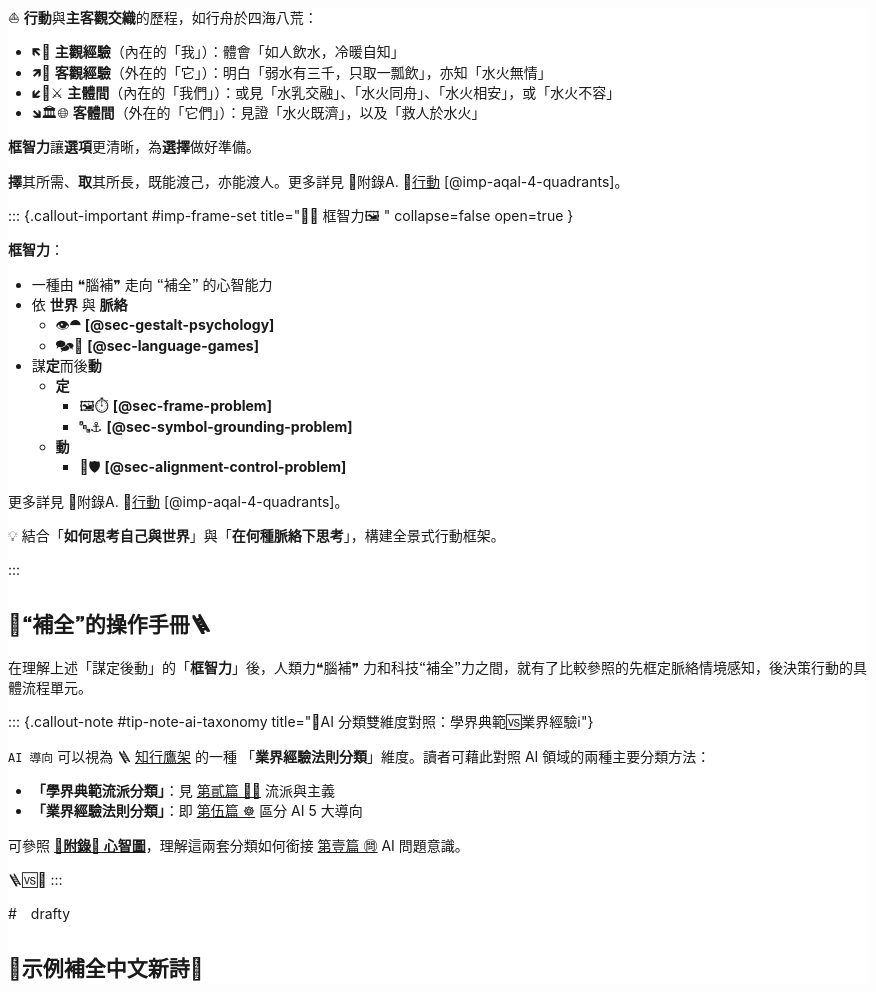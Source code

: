 ⛵ **行動**與**主客觀交織**的歷程，如行舟於四海八荒：

- 🡼🐣 **主觀經驗**（內在的「我」）：體會「如人飲水，冷暖自知」  
- 🡽🐥 **客觀經驗**（外在的「它」）：明白「弱水有三千，只取一瓢飲」，亦知「水火無情」  
- 🡿🤝⚔ **主體間**（內在的「我們」）：或見「水乳交融」、「水火同舟」、「水火相安」，或「水火不容」  
- 🡾🏛️🌐 **客體間**（外在的「它們」）：見證「水火既濟」，以及「救人於水火」  

**框智力**讓**選項**更清晰，為**選擇**做好準備。  

**擇**其所需、**取**其所長，既能渡己，亦能渡人。更多詳見 🔖附錄A. 💪[行動](appendix-action.zh-hant.qmd) [@imp-aqal-4-quadrants]。  

::: {.callout-important #imp-frame-set title="💪🦾 框智力🖼️ " collapse=false open=true } 

**框智力**：  

* 一種由 ❝腦補❞ 走向 🙶補全🙷 的心智能力  
* 依 **世界** 與 **脈絡**  
	- 👁️⯊ **[@sec-gestalt-psychology]**  
	- 🗫🎲 **[@sec-language-games]**  
* 謀**定**而後**動**  
  - **定**  
    - 🖼️⏱️ **[@sec-frame-problem]**  
    - 🔤⚓ **[@sec-symbol-grounding-problem]**  
  - **動**  
    - 🎯🛡️ **[@sec-alignment-control-problem]**  

更多詳見 🔖附錄A. 💪[行動](appendix-action.zh-hant.qmd) [@imp-aqal-4-quadrants]。  

💡 結合「**如何思考自己與世界**」與「**在何種脈絡下思考**」，構建全景式行動框架。  

:::

## 🧠🙶補全🙷的操作手冊🪜

在理解上述「謀定後動」的「**框智力**」後，人類力❝腦補❞ 力和科技🙶補全🙷力之間，就有了比較參照的先框定脈絡情境感知，後決策行動的具體流程單元。 


::: {.callout-note #tip-note-ai-taxonomy title="🔖AI 分類雙維度對照：學界典範🆚業界經驗ℹ"}

`AI 導向` 可以視為 🪜 [知行鷹架](notes-constructive_fill-in.zh-hant.md) 的一種 「**業界經驗法則分類**」維度。讀者可藉此對照 AI 領域的兩種主要分類方法：

* **「學界典範流派分類」**：見 [第貳篇 🎏🏮](02----schools_paradigms.zh-hant.md) 流派與主義
* **「業界經驗法則分類」**：即 [第伍篇 ☸](05----ai_orientations.zh-hant.md) 區分 AI 5 大導向

可參照 **[🔖附錄🌌 心智圖](appendix-mindmap.zh-hant.qmd)**，理解這兩套分類如何銜接 [第壹篇 ㉄](01----problematics.zh-hant.md) AI 問題意識。

🪜🆚🔖
:::

#　drafty



## 🙈示例補全中文新詩🙉


[^讀者比例]: 根據 2025 年中數據，**ChatGPT 活躍使用者**約佔全球成年人口的 10%；而網路用戶平均只閱讀長文的 20% 內容。因此，能深入閱讀此類複雜表格與分析的讀者，約佔全球成年人口的 **2%** 或更少。相信讀者你屬於**極少數同時具備 AI 意識與深度思考的人群**。  
[^聾龍]: 在民間傳說和部分訓詁學中，為了與**十二生肖**或**「聾」**這個字進行解釋，衍生出了「龍無耳」的說法。如「**十二缺**」說：在一些民間說法中，十二生肖各有「一缺」，其中就有「龍無耳」。
[^1]: 單次⚡ 能耗（2030 預測）: 假設硬體與演算法效率（約 40-55% 提升）被多模態（影音、圖像）查詢的更高運算需求所抵消。因此單次能耗維持在高位，略低於 2025 現況。參考來源：[@Modeled2030Energy]
[^2]: 單次💧 耗水（2030 預測）: 隨硬體效率提升（降低熱量產生）及資料中心設計優化，單次耗水量預計有所下降。
[^3]: 總量⚡ 能耗 & 💧 耗水（2030 預測）: 每日總量主要受每日🗫問答量 (200-400 億次／日) 暴增的影響。計算為：*（單次能耗/耗水）$\times$（問答量）*。
[^4]: 單次⚡ 能耗（2035 展望）: 假設隨著 AI 全球普及，整個生態系統（包含晶片、模型與軟體）達到極致的規模化效率，單次推論能耗大幅下降，即便考慮多模態仍優於 2030。
[^5]: **總量⚡ 能耗 & 💧 耗水（2035 展望）**: 在單次效率提升的前提下，總量仍因每日問答量（500-1000 億次／日）達到 類搜尋引擎的規模 而呈現爆炸性增長。**（數值：10 GWh/日至 100 GWh/日的範圍。）**
[^6]: 宏觀電力預測（2035 展望）: 在全球 AI 普及且多模態常態化的前提下，資料中心用電預估將超過 IEA 2030 預測值的 1.5 倍，成為全球電網的重大挑戰。
